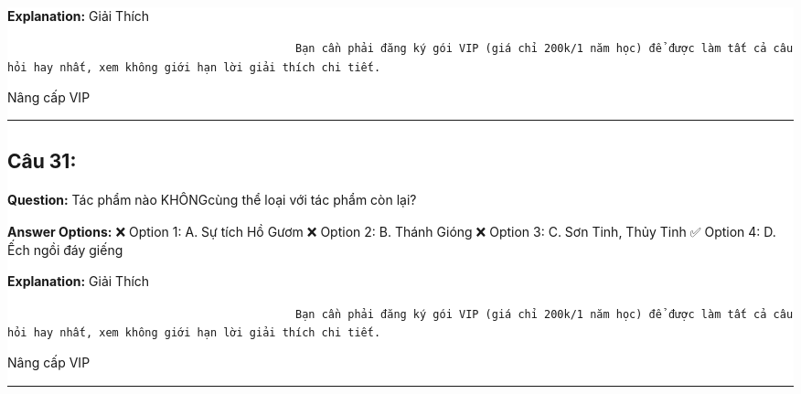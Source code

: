 **Explanation:** Giải Thích




                                                Bạn cần phải đăng ký gói VIP (giá chỉ 200k/1 năm học) để được làm tất cả câu hỏi hay nhất, xem không giới hạn lời giải thích chi tiết.
                                            

Nâng cấp VIP

---

## Câu 31:

**Question:** Tác phẩm nào KHÔNGcùng thể loại với tác phẩm còn lại?

**Answer Options:**
❌ Option 1: A. Sự tích Hồ Gươm
❌ Option 2: B. Thánh Gióng
❌ Option 3: C. Sơn Tinh, Thủy Tinh
✅ Option 4: D. Ếch ngồi đáy giếng

**Explanation:** Giải Thích




                                                Bạn cần phải đăng ký gói VIP (giá chỉ 200k/1 năm học) để được làm tất cả câu hỏi hay nhất, xem không giới hạn lời giải thích chi tiết.
                                            

Nâng cấp VIP

---

